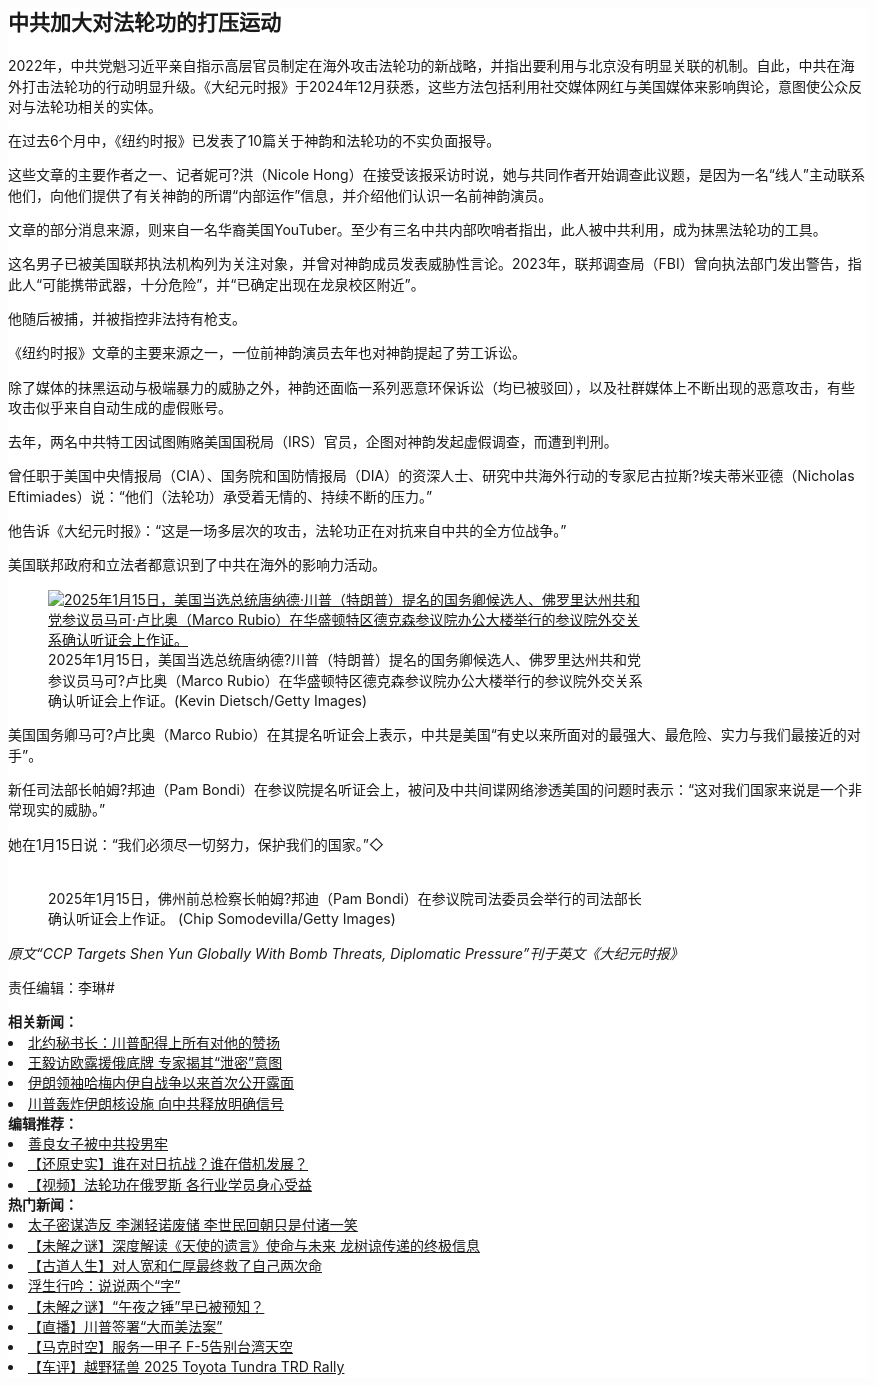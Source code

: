 <h2>中共加大对法轮功的打压运动</h2>
<p>2022年，中共党魁习近平亲自指示高层官员制定在海外攻击法轮功的新战略，并指出要利用与北京没有明显关联的机制。自此，中共在海外打击法轮功的行动明显升级。《大纪元时报》于2024年12月<ahref="https://www.theepochtimes.com/article/in-secret-meeting-xi-jinping-orders-new-strategy-to-attack-falun-gong-internationally-5772487">获悉</a>，这些方法包括利用社交媒体网红与美国媒体来影响舆论，意图使公众反对与法轮功相关的实体。</p>
<p>在过去6个月中，《纽约时报》已发表了10篇关于神韵和法轮功的不实负面报导。</p>
<p>这些文章的主要作者之一、记者妮可?洪（Nicole Hong）在接受该报采访时说，她与共同作者开始调查此议题，是因为一名“线人”主动联系他们，向他们提供了有关神韵的所谓“内部运作”信息，并介绍他们认识一名前神韵演员。</p>
<p>文章的部分消息来源，则来自一名华裔美国YouTuber。至少有三名中共内部吹哨者指出，此人被中共利用，成为抹黑法轮功的工具。</p>
<p>这名男子已被美国联邦执法机构列为关注对象，并曾对神韵成员发表威胁性言论。2023年，联邦调查局（FBI）曾向执法部门发出警告，指此人“可能携带武器，十分危险”，并“已确定出现在龙泉校区附近”。</p>
<p>他随后被捕，并被指控非法持有枪支。</p>
<p>《纽约时报》文章的主要来源之一，一位前神韵演员去年也对神韵提起了劳工诉讼。</p>
<p>除了媒体的抹黑运动与极端暴力的威胁之外，神韵还面临一系列恶意环保诉讼（均已被驳回），以及社群媒体上不断出现的恶意攻击，有些攻击似乎来自自动生成的虚假账号。</p>
<p>去年，两名中共特工因试图贿赂美国国税局（IRS）官员，企图对神韵发起虚假调查，而遭到<ahref="https://www.theepochtimes.com/falun-gong/chinese-agent-who-tried-to-bribe-irs-against-shen-yun-sentenced-to-20-months-in-prison-5762591">判刑</a>。</p>
<p>曾任职于美国中央情报局（CIA）、国务院和国防情报局（DIA）的资深人士、研究中共海外行动的专家尼古拉斯?埃夫蒂米亚德（Nicholas Eftimiades）说：“他们（法轮功）承受着无情的、持续不断的压力。”</p>
<p>他告诉《大纪元时报》：“这是一场多层次的攻击，法轮功正在对抗来自中共的全方位战争。”</p>
<p>美国联邦政府和立法者都意识到了中共在海外的影响力活动。</p>
<figure id="attachment_14414252" aria-describedby="caption-attachment-14414252" style="width: 600px" class="wp-caption aligncenter"><a target="_blank" href="https://i.epochtimes.com/assets/uploads/2025/01/id14414252-GettyImages-2194058736.jpg"><img decoding="async" class="size-full wp-image-14414252" src="https://i.epochtimes.com/assets/uploads/2025/01/id14414252-GettyImages-2194058736.jpg" alt="2025年1月15日，美国当选总统唐纳德·川普（特朗普）提名的国务卿候选人、佛罗里达州共和党参议员马可·卢比奥（Marco Rubio）在华盛顿特区德克森参议院办公大楼举行的参议院外交关系确认听证会上作证。" width="600" b="400" /></a><figcaption id="caption-attachment-14414252" class="wp-caption-text">2025年1月15日，美国当选总统唐纳德?川普（特朗普）提名的国务卿候选人、佛罗里达州共和党参议员马可?卢比奥（Marco Rubio）在华盛顿特区德克森参议院办公大楼举行的参议院外交关系确认听证会上作证。(Kevin Dietsch/Getty Images)</figcaption></figure>
<p>美国国务卿马可?卢比奥（Marco Rubio）在其提名听证会上<ahref="https://www.theepochtimes.com/article/6-takeaways-from-rubios-confirmation-hearing-for-secretary-of-state-5792992">表示</a>，中共是美国“有史以来所面对的最强大、最危险、实力与我们最接近的对手”。</p>
<p>新任司法部长帕姆?邦迪（Pam Bondi）在参议院提名听证会上，被问及中共间谍网络渗透美国的问题时表示：“这对我们国家来说是一个非常现实的威胁。”</p>
<p>她在1月15日说：“我们必须尽一切努力，保护我们的国家。”◇</p>
<figure id="attachment_14430219" aria-describedby="caption-attachment-14430219" style="width: 600px" class="wp-caption aligncenter"><a target="_blank" href="https://i.epochtimes.com/assets/uploads/2025/02/id14430219-GettyImages-2194056598.jpg"><img decoding="async" class="size-djy_1080 wp-image-14430219" src="https://i.epochtimes.com/assets/uploads/2025/02/id14430219-GettyImages-2194056598-1080x720.jpg" alt="" width="600" b="400" /></a><figcaption id="caption-attachment-14430219" class="wp-caption-text">2025年1月15日，佛州前总检察长帕姆?邦迪（Pam Bondi）在参议院司法委员会举行的司法部长确认听证会上作证。 (Chip Somodevilla/Getty Images)</figcaption></figure>
<p><em>原文“<ahref="https://www.theepochtimes.com/article/ccp-targets-shen-yun-globally-with-bomb-threats-diplomatic-pressure-5805807" target="_blank" rel="noopener">CCP Targets Shen Yun Globally With Bomb Threats, Diplomatic Pressure</a>”刊于</em><em>英文</em><em>《大纪元时报》</em></p>
<p>责任编辑：李琳#</p>
<strong>相关新闻：</strong>
<li><a href="https://github.com/1992513/djy/blob/master/gb/25/7/5/n14545634.md#1">北约秘书长：川普配得上所有对他的赞扬</a></li>
<li><a href="https://github.com/1992513/djy/blob/master/gb/25/7/5/n14545612.md#1">王毅访欧露援俄底牌 专家揭其“泄密”意图</a></li>
<li><a href="https://github.com/1992513/djy/blob/master/gb/25/7/5/n14545614.md#1">伊朗领袖哈梅内伊自战争以来首次公开露面</a></li>
<li><a href="https://github.com/1992513/djy/blob/master/gb/25/7/5/n14545585.md#1">川普轰炸伊朗核设施 向中共释放明确信号</a></li>
<strong>编辑推荐：</strong>
<li><a href="https://github.com/1992513/djy/blob/master/gb/13/9/29/n3974789.md?dfh#1" target="_blank">善良女子被中共投男牢</a></li><li><a href="https://github.com/1992513/djy/blob/master/gb/18/5/15/n10395165.md#1" target="_blank">【还原史实】谁在对日抗战？谁在借机发展？</a></li><li><a href="https://github.com/1992513/djy/blob/master/gb/18/12/23/n10928592.md#1" target="_blank">【视频】法轮功在俄罗斯 各行业学员身心受益</a></li>
<strong>热门新闻：</strong>
<li><a href="https://github.com/1992513/djy/blob/master/gb/25/6/18/n14533738.md#1">太子密谋造反 李渊轻诺废储 李世民回朝只是付诸一笑</a></li>
<li><a href="https://github.com/1992513/djy/blob/master/gb/25/7/2/n14543500.md#1">【未解之谜】深度解读《天使的遗言》使命与未来 龙树谅传递的终极信息</a></li>
<li><a href="https://github.com/1992513/djy/blob/master/gb/24/12/21/n14395345.md#1">【古道人生】对人宽和仁厚最终救了自己两次命</a></li>
<li><a href="https://github.com/1992513/djy/blob/master/gb/25/6/29/n14541303.md#1">浮生行吟：说说两个“字”</a></li>
<li><a href="https://github.com/1992513/djy/blob/master/gb/25/6/28/n14540909.md#1">【未解之谜】“午夜之锤”早已被预知？</a></li>
<li><a href="https://github.com/1992513/djy/blob/master/gb/25/7/4/n14544980.md#1">【直播】川普签署“大而美法案”</a></li>
<li><a href="https://github.com/1992513/djy/blob/master/gb/25/7/5/n14545641.md#1">【马克时空】服务一甲子 F-5告别台湾天空</a></li>
<li><a href="https://github.com/1992513/djy/blob/master/gb/25/7/5/n14545198.md#1">【车评】越野猛兽  2025 Toyota Tundra TRD Rally</a></li>